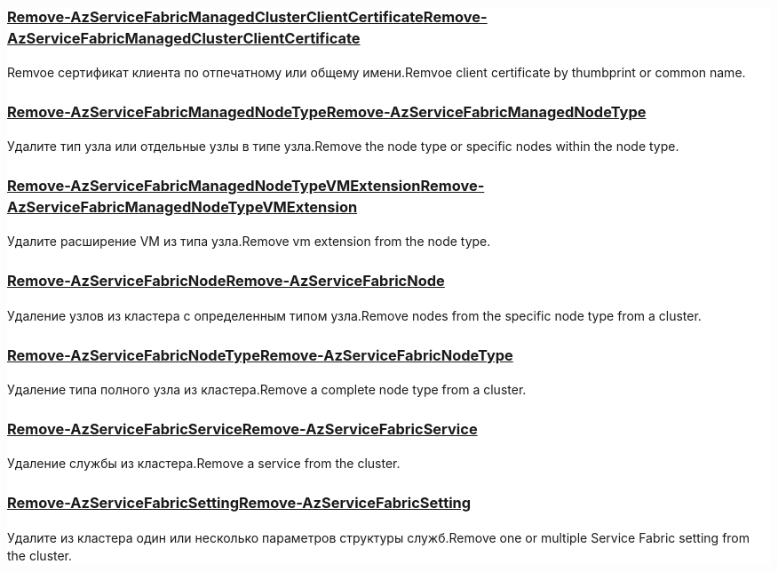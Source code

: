 ### [<span data-ttu-id="15650-164">Remove-AzServiceFabricManagedClusterClientCertificate</span><span class="sxs-lookup"><span data-stu-id="15650-164">Remove-AzServiceFabricManagedClusterClientCertificate</span></span>](Remove-AzServiceFabricManagedClusterClientCertificate.md)
<span data-ttu-id="15650-165">Remvoe сертификат клиента по отпечатному или общему имени.</span><span class="sxs-lookup"><span data-stu-id="15650-165">Remvoe client certificate by thumbprint or common name.</span></span>

### [<span data-ttu-id="15650-166">Remove-AzServiceFabricManagedNodeType</span><span class="sxs-lookup"><span data-stu-id="15650-166">Remove-AzServiceFabricManagedNodeType</span></span>](Remove-AzServiceFabricManagedNodeType.md)
<span data-ttu-id="15650-167">Удалите тип узла или отдельные узлы в типе узла.</span><span class="sxs-lookup"><span data-stu-id="15650-167">Remove the node type or specific nodes within the node type.</span></span>

### [<span data-ttu-id="15650-168">Remove-AzServiceFabricManagedNodeTypeVMExtension</span><span class="sxs-lookup"><span data-stu-id="15650-168">Remove-AzServiceFabricManagedNodeTypeVMExtension</span></span>](Remove-AzServiceFabricManagedNodeTypeVMExtension.md)
<span data-ttu-id="15650-169">Удалите расширение VM из типа узла.</span><span class="sxs-lookup"><span data-stu-id="15650-169">Remove vm extension from the node type.</span></span>

### [<span data-ttu-id="15650-170">Remove-AzServiceFabricNode</span><span class="sxs-lookup"><span data-stu-id="15650-170">Remove-AzServiceFabricNode</span></span>](Remove-AzServiceFabricNode.md)
<span data-ttu-id="15650-171">Удаление узлов из кластера с определенным типом узла.</span><span class="sxs-lookup"><span data-stu-id="15650-171">Remove nodes from the specific node type from a cluster.</span></span>

### [<span data-ttu-id="15650-172">Remove-AzServiceFabricNodeType</span><span class="sxs-lookup"><span data-stu-id="15650-172">Remove-AzServiceFabricNodeType</span></span>](Remove-AzServiceFabricNodeType.md)
<span data-ttu-id="15650-173">Удаление типа полного узла из кластера.</span><span class="sxs-lookup"><span data-stu-id="15650-173">Remove a complete node type from a cluster.</span></span>

### [<span data-ttu-id="15650-174">Remove-AzServiceFabricService</span><span class="sxs-lookup"><span data-stu-id="15650-174">Remove-AzServiceFabricService</span></span>](Remove-AzServiceFabricService.md)
<span data-ttu-id="15650-175">Удаление службы из кластера.</span><span class="sxs-lookup"><span data-stu-id="15650-175">Remove a service from the cluster.</span></span>

### [<span data-ttu-id="15650-176">Remove-AzServiceFabricSetting</span><span class="sxs-lookup"><span data-stu-id="15650-176">Remove-AzServiceFabricSetting</span></span>](Remove-AzServiceFabricSetting.md)
<span data-ttu-id="15650-177">Удалите из кластера один или несколько параметров структуры служб.</span><span class="sxs-lookup"><span data-stu-id="15650-177">Remove one or multiple Service Fabric setting from the cluster.</span></span>
